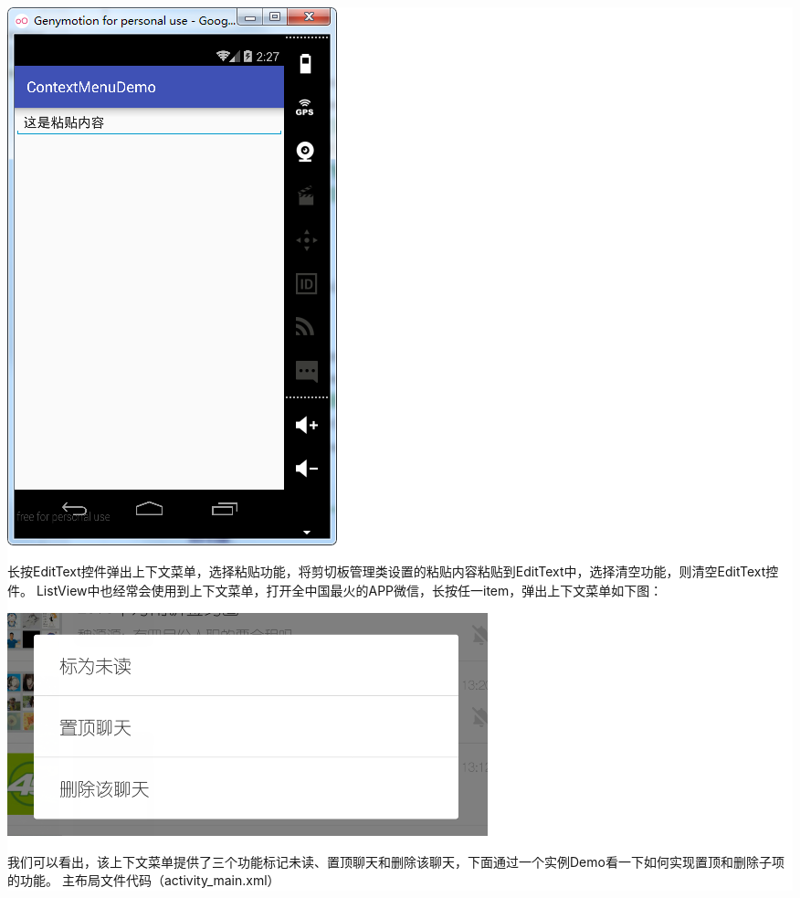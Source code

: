 ![这里写图片描述](images/20-2.png)

长按EditText控件弹出上下文菜单，选择粘贴功能，将剪切板管理类设置的粘贴内容粘贴到EditText中，选择清空功能，则清空EditText控件。
ListView中也经常会使用到上下文菜单，打开全中国最火的APP微信，长按任一item，弹出上下文菜单如下图：

![这里写图片描述](images/20-3.png)

我们可以看出，该上下文菜单提供了三个功能标记未读、置顶聊天和删除该聊天，下面通过一个实例Demo看一下如何实现置顶和删除子项的功能。
主布局文件代码（activity_main.xml）
